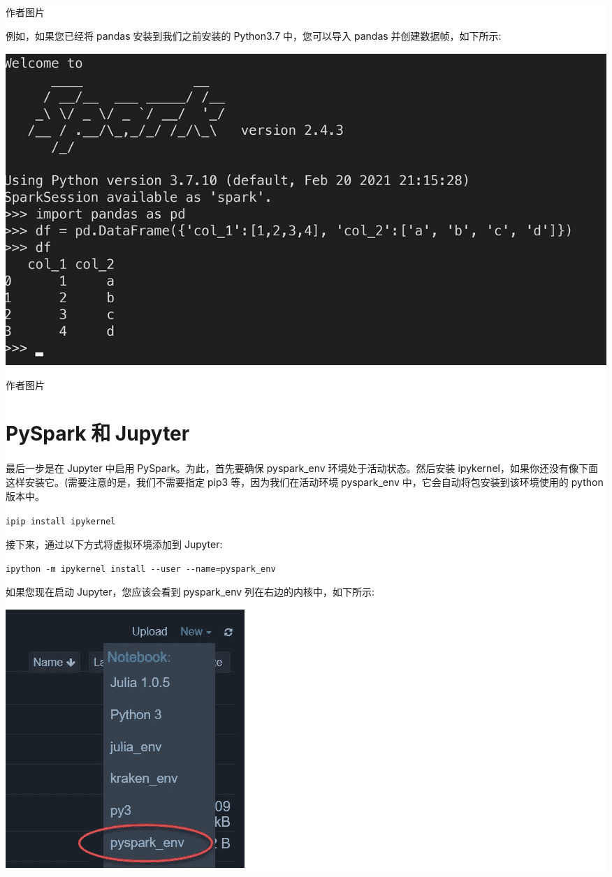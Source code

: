 作者图片

例如，如果您已经将 pandas 安装到我们之前安装的 Python3.7 中，您可以导入 pandas 并创建数据帧，如下所示:

![](img/e25352eae00064b1cdafc1559026889d.png)

作者图片

# PySpark 和 Jupyter

最后一步是在 Jupyter 中启用 PySpark。为此，首先要确保 pyspark_env 环境处于活动状态。然后安装 ipykernel，如果你还没有像下面这样安装它。(需要注意的是，我们不需要指定 pip3 等，因为我们在活动环境 pyspark_env 中，它会自动将包安装到该环境使用的 python 版本中。

`ipip install ipykernel`

接下来，通过以下方式将虚拟环境添加到 Jupyter:

`ipython -m ipykernel install --user --name=pyspark_env`

如果您现在启动 Jupyter，您应该会看到 pyspark_env 列在右边的内核中，如下所示:

![](img/a3aba4ab59bfe4bd190fe29a4ec09645.png)
